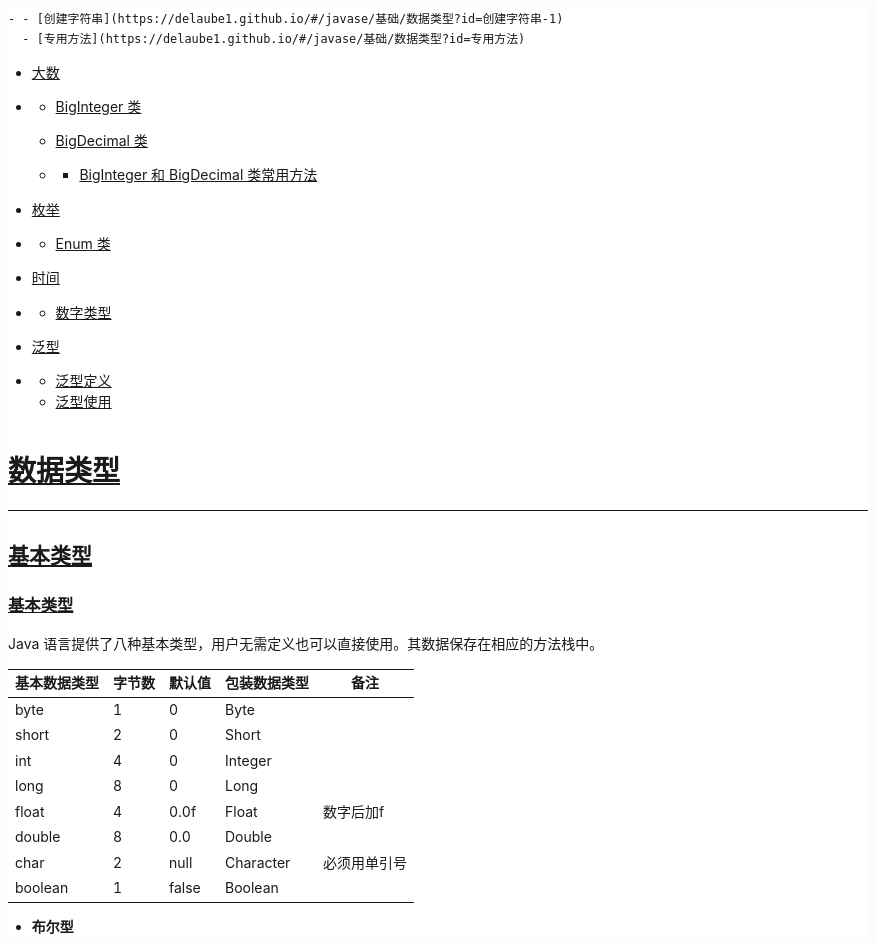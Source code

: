     - - [创建字符串](https://delaube1.github.io/#/javase/基础/数据类型?id=创建字符串-1)
      - [专用方法](https://delaube1.github.io/#/javase/基础/数据类型?id=专用方法)

  - [大数](https://delaube1.github.io/#/javase/基础/数据类型?id=大数)

  - - [BigInteger 类](https://delaube1.github.io/#/javase/基础/数据类型?id=biginteger-类)

    - [BigDecimal 类](https://delaube1.github.io/#/javase/基础/数据类型?id=bigdecimal-类)

    - - [BigInteger 和 BigDecimal 类常用方法](https://delaube1.github.io/#/javase/基础/数据类型?id=biginteger-和-bigdecimal-类常用方法)

  - [枚举](https://delaube1.github.io/#/javase/基础/数据类型?id=枚举)

  - - [Enum 类](https://delaube1.github.io/#/javase/基础/数据类型?id=enum-类)

  - [时间](https://delaube1.github.io/#/javase/基础/数据类型?id=时间)

  - - [数字类型](https://delaube1.github.io/#/javase/基础/数据类型?id=数字类型)

  - [泛型](https://delaube1.github.io/#/javase/基础/数据类型?id=泛型)

  - - [泛型定义](https://delaube1.github.io/#/javase/基础/数据类型?id=泛型定义)
    - [泛型使用](https://delaube1.github.io/#/javase/基础/数据类型?id=泛型使用)

# [数据类型](https://delaube1.github.io/#/javase/基础/数据类型?id=数据类型)

------

## [基本类型](https://delaube1.github.io/#/javase/基础/数据类型?id=基本类型)

### [基本类型](https://delaube1.github.io/#/javase/基础/数据类型?id=基本类型-1)

Java 语言提供了八种基本类型，用户无需定义也可以直接使用。其数据保存在相应的方法栈中。

| 基本数据类型 | 字节数 | 默认值 | 包装数据类型 | 备注         |
| ------------ | ------ | ------ | ------------ | ------------ |
| byte         | 1      | 0      | Byte         |              |
| short        | 2      | 0      | Short        |              |
| int          | 4      | 0      | Integer      |              |
| long         | 8      | 0      | Long         |              |
| float        | 4      | 0.0f   | Float        | 数字后加f    |
| double       | 8      | 0.0    | Double       |              |
| char         | 2      | null   | Character    | 必须用单引号 |
| boolean      | 1      | false  | Boolean      |              |

- **布尔型**
